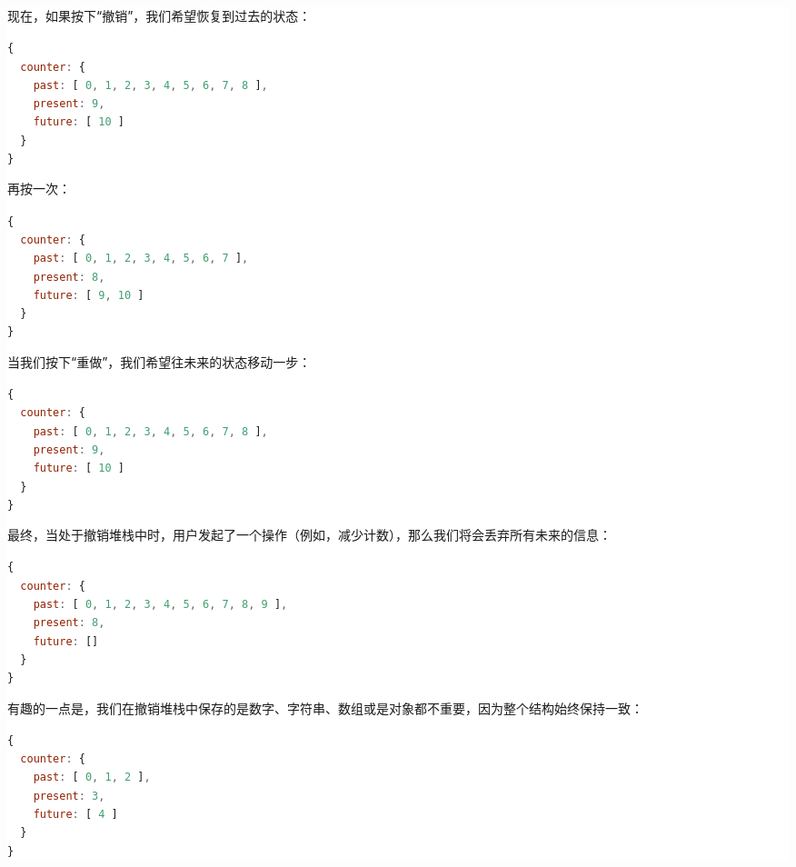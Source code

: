 现在，如果按下“撤销”，我们希望恢复到过去的状态：

```js
{
  counter: {
    past: [ 0, 1, 2, 3, 4, 5, 6, 7, 8 ],
    present: 9,
    future: [ 10 ]
  }
}
```

再按一次：

```js
{
  counter: {
    past: [ 0, 1, 2, 3, 4, 5, 6, 7 ],
    present: 8,
    future: [ 9, 10 ]
  }
}
```

当我们按下“重做”，我们希望往未来的状态移动一步：

```js
{
  counter: {
    past: [ 0, 1, 2, 3, 4, 5, 6, 7, 8 ],
    present: 9,
    future: [ 10 ]
  }
}
```

最终，当处于撤销堆栈中时，用户发起了一个操作（例如，减少计数），那么我们将会丢弃所有未来的信息：

```js
{
  counter: {
    past: [ 0, 1, 2, 3, 4, 5, 6, 7, 8, 9 ],
    present: 8,
    future: []
  }
}
```

有趣的一点是，我们在撤销堆栈中保存的是数字、字符串、数组或是对象都不重要，因为整个结构始终保持一致：

```js
{
  counter: {
    past: [ 0, 1, 2 ],
    present: 3,
    future: [ 4 ]
  }
}
```
